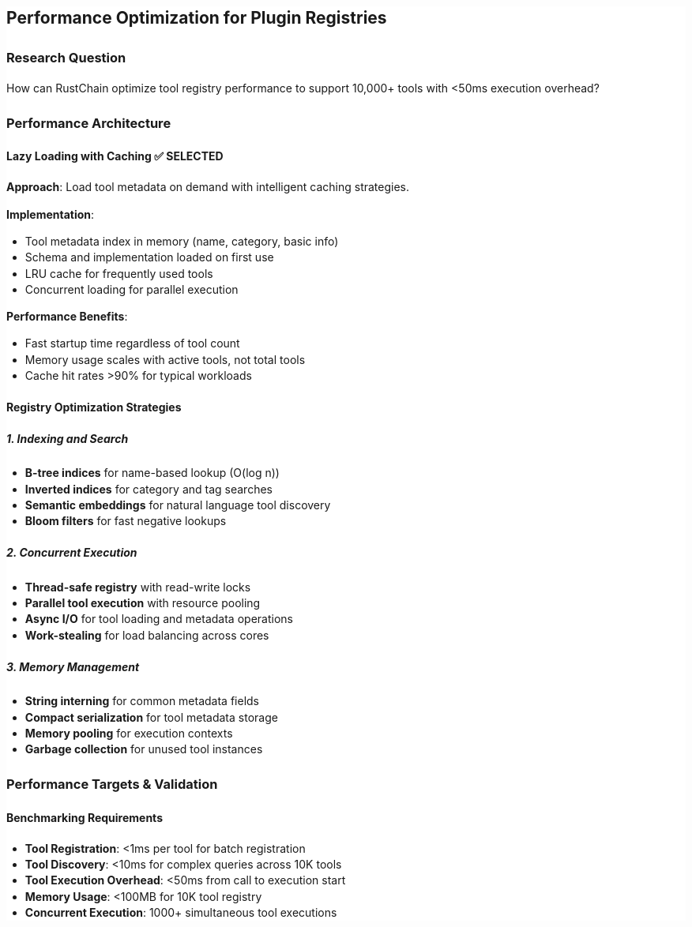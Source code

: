 ## Performance Optimization for Plugin Registries

### Research Question
How can RustChain optimize tool registry performance to support 10,000+ tools with <50ms execution overhead?

### Performance Architecture

#### Lazy Loading with Caching ✅ SELECTED
**Approach**: Load tool metadata on demand with intelligent caching strategies.

**Implementation**:
- Tool metadata index in memory (name, category, basic info)
- Schema and implementation loaded on first use
- LRU cache for frequently used tools
- Concurrent loading for parallel execution

**Performance Benefits**:
- Fast startup time regardless of tool count
- Memory usage scales with active tools, not total tools
- Cache hit rates >90% for typical workloads

#### Registry Optimization Strategies

##### 1. Indexing and Search
- **B-tree indices** for name-based lookup (O(log n))
- **Inverted indices** for category and tag searches
- **Semantic embeddings** for natural language tool discovery
- **Bloom filters** for fast negative lookups

##### 2. Concurrent Execution
- **Thread-safe registry** with read-write locks
- **Parallel tool execution** with resource pooling
- **Async I/O** for tool loading and metadata operations
- **Work-stealing** for load balancing across cores

##### 3. Memory Management
- **String interning** for common metadata fields
- **Compact serialization** for tool metadata storage
- **Memory pooling** for execution contexts
- **Garbage collection** for unused tool instances

### Performance Targets & Validation

#### Benchmarking Requirements
- **Tool Registration**: <1ms per tool for batch registration
- **Tool Discovery**: <10ms for complex queries across 10K tools
- **Tool Execution Overhead**: <50ms from call to execution start
- **Memory Usage**: <100MB for 10K tool registry
- **Concurrent Execution**: 1000+ simultaneous tool executions
